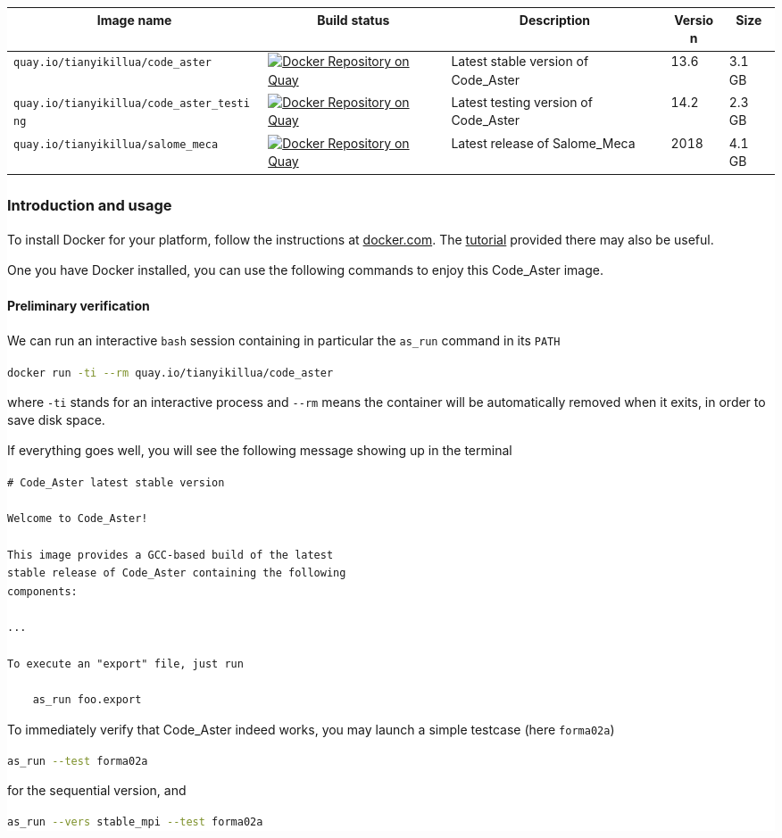 | Image name                         | Build status                                                 | Description                         | Version | Size   |
| ---------------------------------- | ------------------------------------------------------------ | ----------------------------------- | ------- | ------ |
| `quay.io/tianyikillua/code_aster`  | [![Docker Repository on Quay](https://quay.io/repository/tianyikillua/code_aster/status "Docker Repository on Quay")](https://quay.io/repository/tianyikillua/code_aster) | Latest stable version of Code_Aster | 13.6    | 3.1 GB |
| `quay.io/tianyikillua/code_aster_testing`  | [![Docker Repository on Quay](https://quay.io/repository/tianyikillua/code_aster_testing/status "Docker Repository on Quay")](https://quay.io/repository/tianyikillua/code_aster_testing) | Latest testing version of Code_Aster | 14.2    | 2.3 GB |
| `quay.io/tianyikillua/salome_meca` | [![Docker Repository on Quay](https://quay.io/repository/tianyikillua/salome_meca/status "Docker Repository on Quay")](https://quay.io/repository/tianyikillua/salome_meca) | Latest release of Salome_Meca       | 2018    | 4.1 GB |

### Introduction and usage

To install Docker for your platform, follow the instructions at [docker.com](https://www.docker.com/get-docker). The [tutorial](https://docs.docker.com/get-started) provided there may also be useful.

One you have Docker installed, you can use the following commands to enjoy this Code_Aster image.

#### Preliminary verification

We can run an interactive `bash` session containing in particular the `as_run` command in its `PATH`

```sh
docker run -ti --rm quay.io/tianyikillua/code_aster
```

where `-ti` stands for an interactive process and `--rm` means the container will be automatically removed when it exits, in order to save disk space.

If everything goes well, you will see the following message showing up in the terminal

```
# Code_Aster latest stable version

Welcome to Code_Aster!

This image provides a GCC-based build of the latest
stable release of Code_Aster containing the following
components:

...

To execute an "export" file, just run

    as_run foo.export
```

To immediately verify that Code_Aster indeed works, you may launch a simple testcase (here `forma02a`)

```sh
as_run --test forma02a
```

for the sequential version, and

```sh
as_run --vers stable_mpi --test forma02a
```
